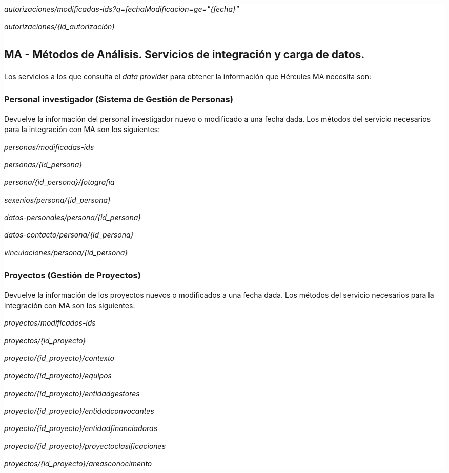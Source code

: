 *autorizaciones/modificadas\-ids?q\=fechaModificacion\=ge\="{fecha}"*

*autorizaciones/{id\_autorización}*

## MA \- Métodos de Análisis. Servicios de integración y carga de datos.

Los servicios a los que consulta el *data provider* para obtener la información que Hércules MA necesita son:

### [Personal investigador (Sistema de Gestión de Personas)](/hercules/apis-de-integracion/sgi-servicios-de-terceros-que-expone/sistema-de-gestion-de-personas.md "/hercules/apis-de-integracion/sgi-servicios-de-terceros-que-expone/sistema-de-gestion-de-personas.md")

Devuelve la información del personal investigador nuevo o modificado a una fecha dada. Los métodos del servicio necesarios para la integración con MA son los siguientes:

*personas/modificadas\-ids*

*personas/{id\_persona}*

*persona/{id\_persona}/fotografia*

*sexenios/persona/{id\_persona}*

*datos\-personales/persona/{id\_persona}*

*datos\-contacto/persona/{id\_persona}*

*vinculaciones/persona/{id\_persona}*

### [Proyectos (Gestión de Proyectos)](/hercules/apis-de-integracion/sgi-servicios-propios-que-expone/gestion-proyectos.md "/hercules/apis-de-integracion/sgi-servicios-propios-que-expone/gestion-proyectos.md")

Devuelve la información de los proyectos nuevos o modificados a una fecha dada. Los métodos del servicio necesarios para la integración con MA son los siguientes:

*proyectos/modificados\-ids*

*proyectos/{id\_proyecto}*

*proyecto/{id\_proyecto}/contexto*

*proyecto/{id\_proyecto}/equipos*

*proyecto/{id\_proyecto}/entidadgestores*

*proyecto/{id\_proyecto}/entidadconvocantes*

*proyecto/{id\_proyecto}/entidadfinanciadoras*

*proyecto/{id\_proyecto}/proyectoclasificaciones*

*proyectos/{id\_proyecto}/areasconocimento*
